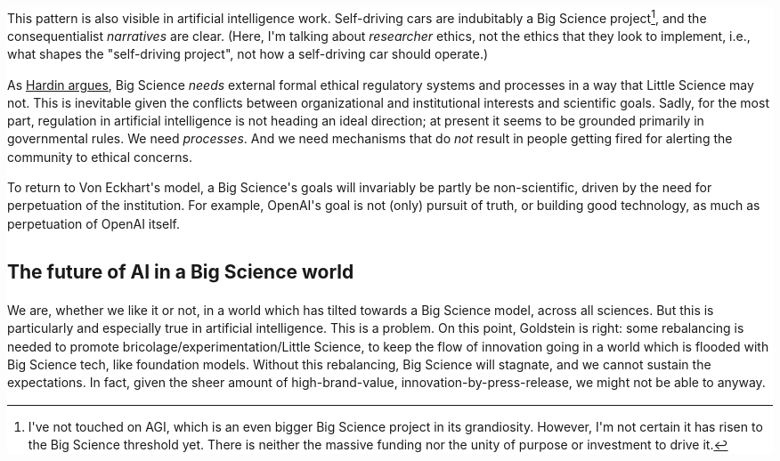 [^CarefulObservers]:
    Careful observers will have noticed that I made no defence of the ethical differences
    between Big Science and Little Science at that point. I still haven't -- although I 
    think it is a fair observation. If pressed, I'd argue that this follows from the
    institutional/communal structure. Individual ethical frameworks are inevitably
    less significant when dealing with a group. And there are some powerful 
    dynamics, like 
    ["collective narcissism" (Golec de Zavala *et al*. 2018)](https://eprints.mdx.ac.uk/4252/1/Golec_collectivenarcissism.pdf), 
    which can trigger extreme hostility to criticism. 
    I think communal narcissism is one possible reasonable explanation for the 
    utter fiasco of Google's treatment of its own AI ethics people, which was 
    triggered initially by fair criticism from within (Bender *et al*., 2021). However, the point is that
    as an institutional/communal enterprise, any Big Science introduces psychosocial
    forces which (a) may not be present in Little Science, and (b) may not be
    conducive to *good science*.

This pattern is also visible in artificial intelligence work. 
Self-driving cars are indubitably a Big Science project[^BigScienceAGI], and the
consequentialist *narratives* are clear. (Here, I'm talking about
*researcher* ethics, not the ethics that they look to implement, i.e., 
what shapes the "self-driving project", not how a self-driving car should operate.)

[^BigScienceAGI]:
    I've not touched on AGI, which is an even bigger Big Science project
    in its grandiosity. However, I'm not certain it has risen to the 
    Big Science threshold yet. There is neither the massive funding nor
    the unity of purpose or investment to drive it. 

As [Hardin argues](https://www.pdcnet.org/wcp20/content/wcp20_1999_0001_0231_0246),
Big Science *needs* external formal ethical regulatory systems and processes in a way that Little 
Science may not. This is inevitable given the conflicts between organizational
and institutional interests and scientific goals. Sadly, for the most part,
regulation in artificial intelligence is not heading an ideal direction; at present it seems to be 
grounded primarily in governmental rules. We need *processes*. And we need mechanisms that
do *not* result in people getting fired for alerting the community to ethical concerns. 

To return to Von Eckhart's model, a Big Science's goals will invariably be partly
be non-scientific, driven by the need for perpetuation of the institution. 
For example, OpenAI's goal is not (only) pursuit of truth, or building good
technology, as much as perpetuation of OpenAI itself.

## The future of AI in a Big Science world

We are, whether we like it or not, in a world which has tilted
towards a Big Science model, across all sciences. 
But this is particularly and especially true in artificial intelligence. 
This is a problem. On this point, Goldstein is right: some rebalancing is needed
to promote bricolage/experimentation/Little Science, to keep the flow of innovation
going in a world which is flooded with Big Science tech, like foundation models.
Without this rebalancing, Big Science will stagnate, and we cannot sustain
the expectations. In fact, given the sheer amount of high-brand-value, 
innovation-by-press-release, we might not be able to anyway. 
